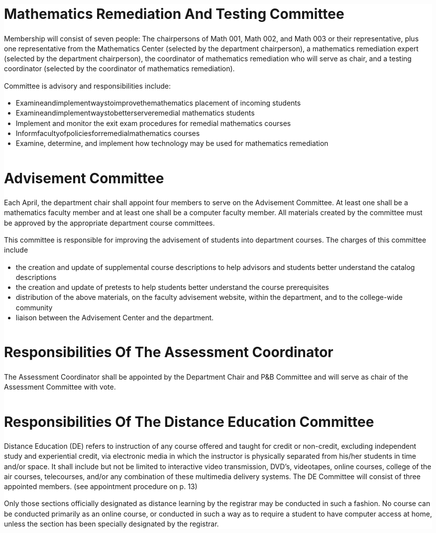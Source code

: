 # Mathematics Remediation And Testing Committee

Membership will consist of seven people: The chairpersons of Math 001, Math 002, and Math 003 or their representative, plus one representative from the Mathematics Center (selected by the department chairperson), a mathematics remediation expert (selected by the department chairperson), the coordinator of mathematics remediation who will serve as chair, and a testing coordinator (selected by the coordinator of mathematics remediation).

Committee is advisory and responsibilities include:
- Examineandimplementwaystoimprovethemathematics placement of incoming students
- Examineandimplementwaystobetterserveremedial mathematics students
- Implement and monitor the exit exam procedures for remedial mathematics courses
- Informfacultyofpoliciesforremedialmathematics courses
- Examine, determine, and implement how technology may be used for mathematics remediation

# Advisement Committee

Each April, the department chair shall appoint four members to serve on the Advisement Committee. At least one shall be a mathematics faculty member and at least one shall be a computer faculty member. All materials created by the committee must be approved by the appropriate department course committees.

This committee is responsible for improving the advisement of students into department courses. The charges of this committee include
- the creation and update of supplemental course descriptions to help advisors and students better understand the catalog descriptions
- the creation and update of pretests to help students better understand the course prerequisites
- distribution of the above materials, on the faculty advisement website, within the department, and to the college-wide community
- liaison between the Advisement Center and the department.

# Responsibilities Of The Assessment Coordinator

The Assessment Coordinator shall be appointed by the Department Chair and P&B Committee and will serve as chair of the Assessment Committee with vote.

# Responsibilities Of The Distance Education Committee

Distance Education (DE) refers to instruction of any course offered and taught for credit or non-credit, excluding independent study and experiential credit, via electronic media in which the instructor is physically separated from his/her students in time and/or space. It shall include but not be limited to interactive video transmission, DVD’s, videotapes, online courses, college of the air courses, telecourses, and/or any combination of these multimedia delivery systems. The DE Committee will consist of three appointed members. (see appointment procedure on p. 13)

Only those sections officially designated as distance learning by the registrar may be conducted in such a fashion. No course can be conducted primarily as an online course, or conducted in such a way as to require a student to have computer access at home, unless the section has been specially designated by the registrar.

